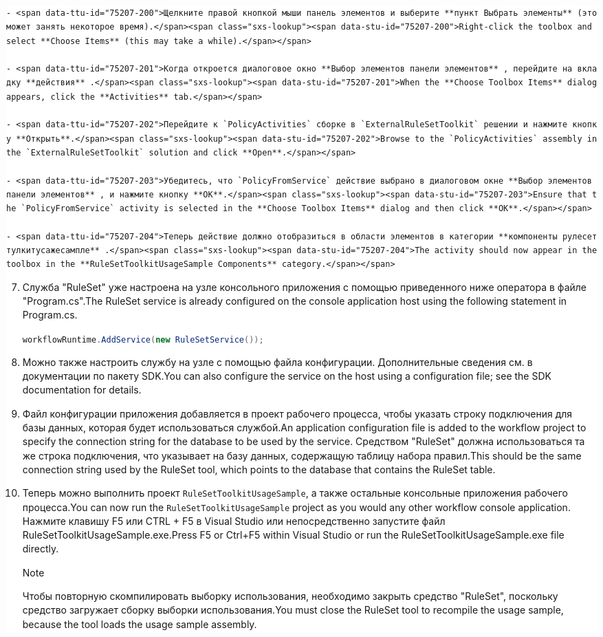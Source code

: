     - <span data-ttu-id="75207-200">Щелкните правой кнопкой мыши панель элементов и выберите **пункт Выбрать элементы** (это может занять некоторое время).</span><span class="sxs-lookup"><span data-stu-id="75207-200">Right-click the toolbox and select **Choose Items** (this may take a while).</span></span>

    - <span data-ttu-id="75207-201">Когда откроется диалоговое окно **Выбор элементов панели элементов** , перейдите на вкладку **действия** .</span><span class="sxs-lookup"><span data-stu-id="75207-201">When the **Choose Toolbox Items** dialog appears, click the **Activities** tab.</span></span>

    - <span data-ttu-id="75207-202">Перейдите к `PolicyActivities` сборке в `ExternalRuleSetToolkit` решении и нажмите кнопку **Открыть**.</span><span class="sxs-lookup"><span data-stu-id="75207-202">Browse to the `PolicyActivities` assembly in the `ExternalRuleSetToolkit` solution and click **Open**.</span></span>

    - <span data-ttu-id="75207-203">Убедитесь, что `PolicyFromService` действие выбрано в диалоговом окне **Выбор элементов панели элементов** , и нажмите кнопку **ОК**.</span><span class="sxs-lookup"><span data-stu-id="75207-203">Ensure that the `PolicyFromService` activity is selected in the **Choose Toolbox Items** dialog and then click **OK**.</span></span>

    - <span data-ttu-id="75207-204">Теперь действие должно отобразиться в области элементов в категории **компоненты рулесеттулкитусажесампле** .</span><span class="sxs-lookup"><span data-stu-id="75207-204">The activity should now appear in the toolbox in the **RuleSetToolkitUsageSample Components** category.</span></span>

7. <span data-ttu-id="75207-205">Служба "RuleSet" уже настроена на узле консольного приложения с помощью приведенного ниже оператора в файле "Program.cs".</span><span class="sxs-lookup"><span data-stu-id="75207-205">The RuleSet service is already configured on the console application host using the following statement in Program.cs.</span></span>

    ```csharp
    workflowRuntime.AddService(new RuleSetService());
    ```

8. <span data-ttu-id="75207-206">Можно также настроить службу на узле с помощью файла конфигурации. Дополнительные сведения см. в документации по пакету SDK.</span><span class="sxs-lookup"><span data-stu-id="75207-206">You can also configure the service on the host using a configuration file; see the SDK documentation for details.</span></span>

9. <span data-ttu-id="75207-207">Файл конфигурации приложения добавляется в проект рабочего процесса, чтобы указать строку подключения для базы данных, которая будет использоваться службой.</span><span class="sxs-lookup"><span data-stu-id="75207-207">An application configuration file is added to the workflow project to specify the connection string for the database to be used by the service.</span></span> <span data-ttu-id="75207-208">Средством "RuleSet" должна использоваться та же строка подключения, что указывает на базу данных, содержащую таблицу набора правил.</span><span class="sxs-lookup"><span data-stu-id="75207-208">This should be the same connection string used by the RuleSet tool, which points to the database that contains the RuleSet table.</span></span>

10. <span data-ttu-id="75207-209">Теперь можно выполнить проект `RuleSetToolkitUsageSample`, а также остальные консольные приложения рабочего процесса.</span><span class="sxs-lookup"><span data-stu-id="75207-209">You can now run the `RuleSetToolkitUsageSample` project as you would any other workflow console application.</span></span> <span data-ttu-id="75207-210">Нажмите клавишу F5 или CTRL + F5 в Visual Studio или непосредственно запустите файл RuleSetToolkitUsageSample.exe.</span><span class="sxs-lookup"><span data-stu-id="75207-210">Press F5 or Ctrl+F5 within Visual Studio or run the RuleSetToolkitUsageSample.exe file directly.</span></span>

    > [!NOTE]
    > <span data-ttu-id="75207-211">Чтобы повторную скомпилировать выборку использования, необходимо закрыть средство "RuleSet", поскольку средство загружает сборку выборки использования.</span><span class="sxs-lookup"><span data-stu-id="75207-211">You must close the RuleSet tool to recompile the usage sample, because the tool loads the usage sample assembly.</span></span>
